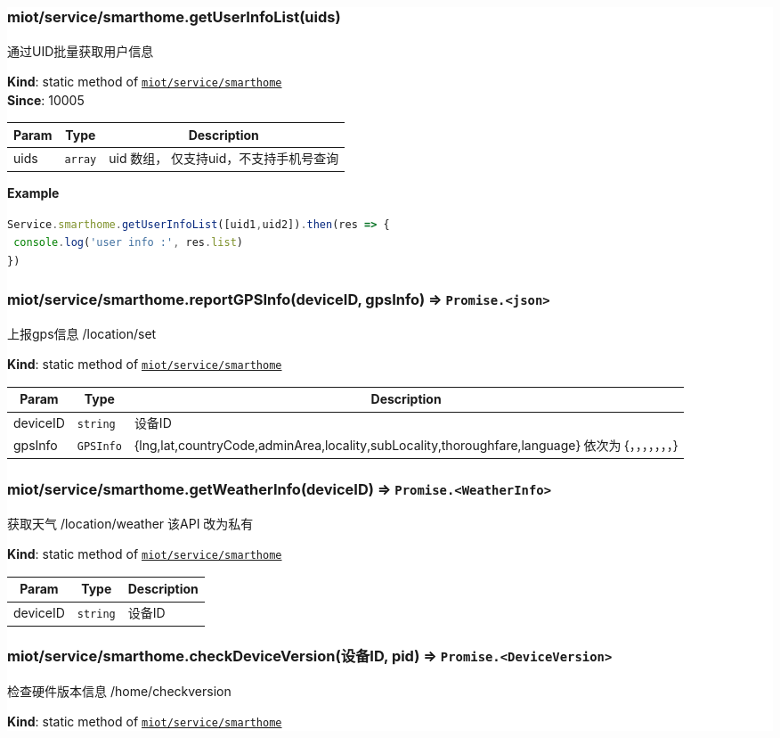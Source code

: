 <a name="module_miot/service/smarthome.getUserInfoList"></a>

### miot/service/smarthome.getUserInfoList(uids)
通过UID批量获取用户信息

**Kind**: static method of [<code>miot/service/smarthome</code>](#module_miot/service/smarthome)  
**Since**: 10005  

| Param | Type | Description |
| --- | --- | --- |
| uids | <code>array</code> | uid 数组， 仅支持uid，不支持手机号查询 |

**Example**  
```js
Service.smarthome.getUserInfoList([uid1,uid2]).then(res => {
 console.log('user info :', res.list)
})
```
<a name="module_miot/service/smarthome.reportGPSInfo"></a>

### miot/service/smarthome.reportGPSInfo(deviceID, gpsInfo) ⇒ <code>Promise.&lt;json&gt;</code>
上报gps信息 /location/set

**Kind**: static method of [<code>miot/service/smarthome</code>](#module_miot/service/smarthome)  

| Param | Type | Description |
| --- | --- | --- |
| deviceID | <code>string</code> | 设备ID |
| gpsInfo | <code>GPSInfo</code> | {lng,lat,countryCode,adminArea,locality,subLocality,thoroughfare,language} 依次为 {，，，，，，，} |

<a name="module_miot/service/smarthome.getWeatherInfo"></a>

### miot/service/smarthome.getWeatherInfo(deviceID) ⇒ <code>Promise.&lt;WeatherInfo&gt;</code>
获取天气 /location/weather
该API 改为私有

**Kind**: static method of [<code>miot/service/smarthome</code>](#module_miot/service/smarthome)  

| Param | Type | Description |
| --- | --- | --- |
| deviceID | <code>string</code> | 设备ID |

<a name="module_miot/service/smarthome.checkDeviceVersion"></a>

### miot/service/smarthome.checkDeviceVersion(设备ID, pid) ⇒ <code>Promise.&lt;DeviceVersion&gt;</code>
检查硬件版本信息
/home/checkversion

**Kind**: static method of [<code>miot/service/smarthome</code>](#module_miot/service/smarthome)  

